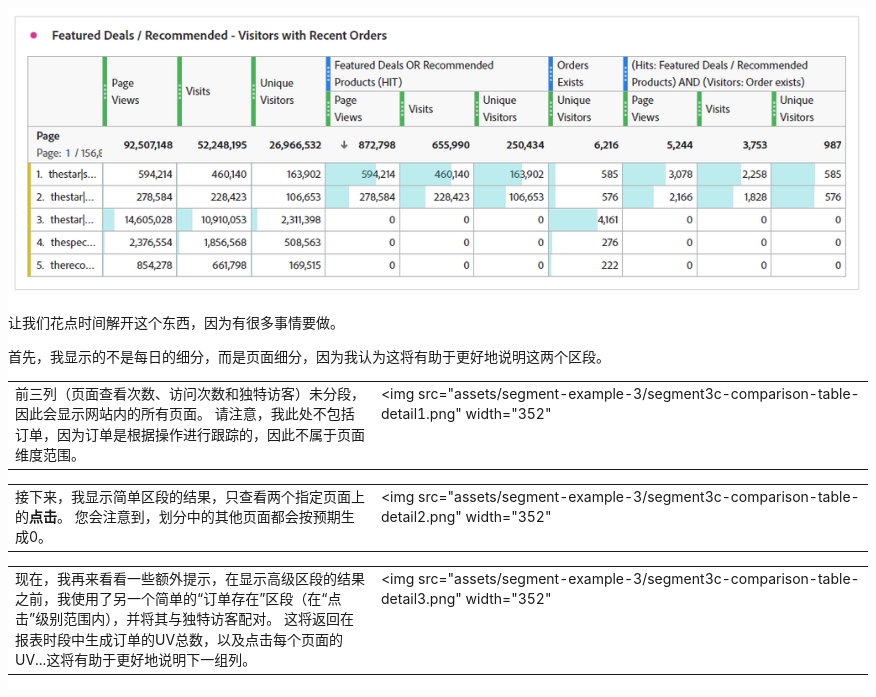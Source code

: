 ![Segment3C-ComparisonTable](assets/segment-example-3/segment3c-comparison-table.png)

让我们花点时间解开这个东西，因为有很多事情要做。

首先，我显示的不是每日的细分，而是页面细分，因为我认为这将有助于更好地说明这两个区段。

<table style="border: 0;">
    <tr>
        <td width="352" style="border: 0;">前三列（页面查看次数、访问次数和独特访客）未分段，因此会显示网站内的所有页面。 请注意，我此处不包括订单，因为订单是根据操作进行跟踪的，因此不属于页面维度范围。</td>
        <td style="border: 0;">&lt;img src="assets/segment-example-3/segment3c-comparison-table-detail1.png" width="352"
        </td>
    </tr>
</table>

<table style="border: 0;">
    <tr>
        <td width="352" style="border: 0;">接下来，我显示简单区段的结果，只查看两个指定页面上的<strong>点击</strong>。 您会注意到，划分中的其他页面都会按预期生成0。</td>
        <td style="border: 0;">&lt;img src="assets/segment-example-3/segment3c-comparison-table-detail2.png" width="352"
        </td>
    </tr>
</table>

<table style="border: 0;">
    <tr>
        <td width="352" style="border: 0;">现在，我再来看看一些额外提示，在显示高级区段的结果之前，我使用了另一个简单的“订单存在”区段（在“点击”级别范围内），并将其与独特访客配对。 这将返回在报表时段中生成订单的UV总数，以及点击每个页面的UV...这将有助于更好地说明下一组列。</td>
        <td style="border: 0;">&lt;img src="assets/segment-example-3/segment3c-comparison-table-detail3.png" width="352"
        </td>
    </tr>
</table>

<table style="border: 0;">
    <tr>